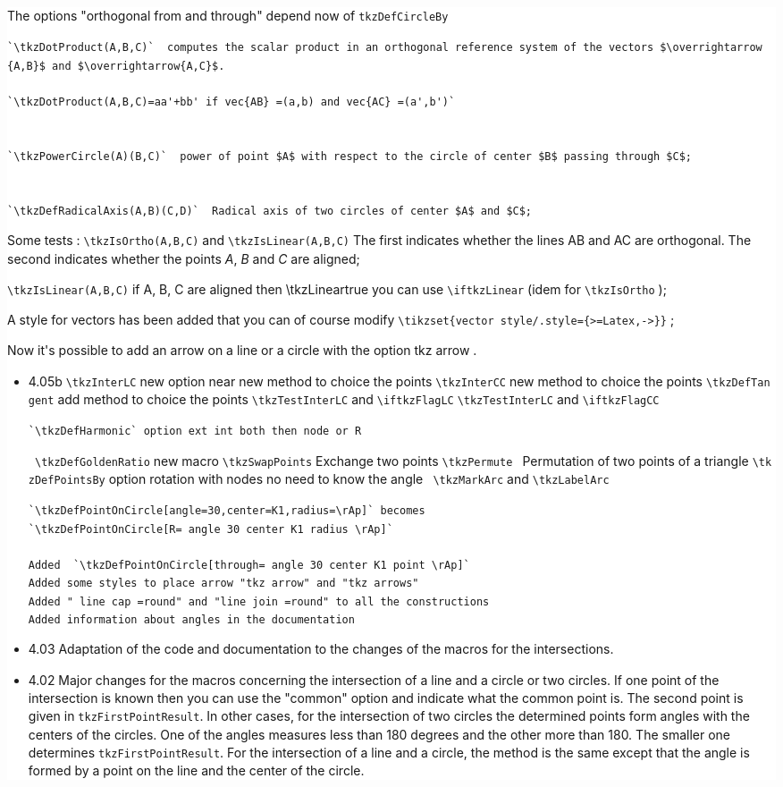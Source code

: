 
  The options "orthogonal from and through" depend now of `tkzDefCircleBy`

  
    `\tkzDotProduct(A,B,C)`  computes the scalar product in an orthogonal reference system of the vectors $\overrightarrow{A,B}$ and $\overrightarrow{A,C}$. 
  
    `\tkzDotProduct(A,B,C)=aa'+bb' if vec{AB} =(a,b) and vec{AC} =(a',b')` 
  
  
    `\tkzPowerCircle(A)(B,C)`  power of point $A$ with respect to the circle of center $B$ passing through $C$;
  
  
    `\tkzDefRadicalAxis(A,B)(C,D)`  Radical axis of two circles of center $A$ and $C$;
  
  
   Some tests :  `\tkzIsOrtho(A,B,C)`  and  `\tkzIsLinear(A,B,C)`  The first indicates whether the lines AB and AC are orthogonal. The second indicates whether the points $A$, $B$ and $C$ are aligned;

   `\tkzIsLinear(A,B,C)`  if A, B, C are aligned then  \tkzLineartrue 
   you can use  `\iftkzLinear`  (idem for  `\tkzIsOrtho` );

  A style for vectors has been added that you can of course modify
  `\tikzset{vector style/.style={>=Latex,->}}` ;


  Now it's possible to add an arrow on a line or a circle with the option  tkz arrow . 


- 4.05b 
      `\tkzInterLC` new option  near  new method to choice the points
      `\tkzInterCC`  new method to choice the points
      `\tkzDefTangent` add method to choice the points
      `\tkzTestInterLC`  and `\iftkzFlagLC`
      `\tkzTestInterLC` and  `\iftkzFlagCC`
      
      `\tkzDefHarmonic` option ext int both then node or R
     ` \tkzDefGoldenRatio` new macro
      `\tkzSwapPoints`  Exchange two points
      `\tkzPermute ` Permutation of two points of a triangle
      `\tkzDefPointsBy` option rotation with nodes no need to know the angle
     ` \tkzMarkArc` and `\tkzLabelArc`
      
      `\tkzDefPointOnCircle[angle=30,center=K1,radius=\rAp]` becomes  
      `\tkzDefPointOnCircle[R= angle 30 center K1 radius \rAp]`
      
      Added  `\tkzDefPointOnCircle[through= angle 30 center K1 point \rAp]`   
      Added some styles to place arrow "tkz arrow" and "tkz arrows" 
      Added " line cap =round" and "line join =round" to all the constructions
      Added information about angles in the documentation
- 4.03 Adaptation of the code and documentation to the changes of the macros for the intersections.
- 4.02
  Major changes for the macros concerning the intersection of a line and a circle or two circles. If one point of the intersection is known then you can use the "common" option and indicate what the common point is. The second point is given in `tkzFirstPointResult`.
  In other cases, for the intersection of two circles the determined points form angles with the centers of the circles. One of the angles measures less than 180 degrees and the other more than 180. The smaller one determines `tkzFirstPointResult`.
 For the intersection of a line and a circle, the method is the same except that the angle is formed by a point on the line and the center of the circle.
